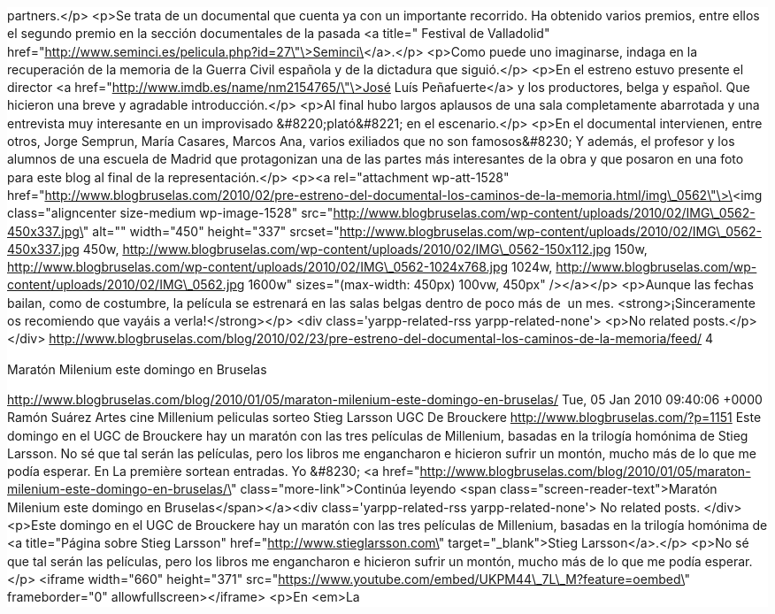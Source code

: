 partners.\</p\> \<p\>Se trata de un documental que cuenta ya con un
importante recorrido. Ha obtenido varios premios, entre ellos el segundo
premio en la sección documentales de la pasada \<a title=\" Festival de
Valladolid\"
href=\"http://www.seminci.es/pelicula.php?id=27\"\>Seminci\</a\>.\</p\>
\<p\>Como puede uno imaginarse, indaga en la recuperación de la memoria
de la Guerra Civil española y de la dictadura que siguió.\</p\> \<p\>En
el estreno estuvo presente el director \<a
href=\"http://www.imdb.es/name/nm2154765/\"\>José Luís Peñafuerte\</a\>
y los productores, belga y español. Que hicieron una breve y agradable
introducción.\</p\> \<p\>Al final hubo largos aplausos de una sala
completamente abarrotada y una entrevista muy interesante en un
improvisado &\#8220;plató&\#8221; en el escenario.\</p\> \<p\>En el
documental intervienen, entre otros, Jorge Semprun, María Casares,
Marcos Ana, varios exiliados que no son famosos&\#8230; Y además, el
profesor y los alumnos de una escuela de Madrid que protagonizan una de
las partes más interesantes de la obra y que posaron en una foto para
este blog al final de la representación.\</p\> \<p\>\<a rel=\"attachment
wp-att-1528\"
href=\"http://www.blogbruselas.com/2010/02/pre-estreno-del-documental-los-caminos-de-la-memoria.html/img\_0562\"\>\<img
class=\"aligncenter size-medium wp-image-1528\"
src=\"http://www.blogbruselas.com/wp-content/uploads/2010/02/IMG\_0562-450x337.jpg\"
alt=\"\" width=\"450\" height=\"337\"
srcset=\"http://www.blogbruselas.com/wp-content/uploads/2010/02/IMG\_0562-450x337.jpg
450w,
http://www.blogbruselas.com/wp-content/uploads/2010/02/IMG\_0562-150x112.jpg
150w,
http://www.blogbruselas.com/wp-content/uploads/2010/02/IMG\_0562-1024x768.jpg
1024w,
http://www.blogbruselas.com/wp-content/uploads/2010/02/IMG\_0562.jpg
1600w\" sizes=\"(max-width: 450px) 100vw, 450px\" /\>\</a\>\</p\>
\<p\>Aunque las fechas bailan, como de costumbre, la película se
estrenará en las salas belgas dentro de poco más de  un mes.
\<strong\>¡Sinceramente os recomiendo que vayáis a
verla!\</strong\>\</p\> \<div class=\'yarpp-related-rss
yarpp-related-none\'\> \<p\>No related posts.\</p\> \</div\>
http://www.blogbruselas.com/blog/2010/02/23/pre-estreno-del-documental-los-caminos-de-la-memoria/feed/
4

Maratón Milenium este domingo en Bruselas

http://www.blogbruselas.com/blog/2010/01/05/maraton-milenium-este-domingo-en-bruselas/
Tue, 05 Jan 2010 09:40:06 +0000 Ramón Suárez Artes cine Millenium
peliculas sorteo Stieg Larsson UGC De Brouckere
http://www.blogbruselas.com/?p=1151 Este domingo en el UGC de Brouckere
hay un maratón con las tres películas de Millenium, basadas en la
trilogía homónima de Stieg Larsson. No sé que tal serán las películas,
pero los libros me engancharon e hicieron sufrir un montón, mucho más de
lo que me podía esperar. En La première sortean entradas. Yo &\#8230;
\<a
href=\"http://www.blogbruselas.com/blog/2010/01/05/maraton-milenium-este-domingo-en-bruselas/\"
class=\"more-link\"\>Continúa leyendo \<span
class=\"screen-reader-text\"\>Maratón Milenium este domingo en
Bruselas\</span\>\</a\>\<div class=\'yarpp-related-rss
yarpp-related-none\'\> No related posts. \</div\> \<p\>Este domingo en
el UGC de Brouckere hay un maratón con las tres películas de Millenium,
basadas en la trilogía homónima de \<a title=\"Página sobre Stieg
Larsson\" href=\"http://www.stieglarsson.com\" target=\"\_blank\"\>Stieg
Larsson\</a\>.\</p\> \<p\>No sé que tal serán las películas, pero los
libros me engancharon e hicieron sufrir un montón, mucho más de lo que
me podía esperar.\</p\> \<iframe width=\"660\" height=\"371\"
src=\"https://www.youtube.com/embed/UKPM44\_7L\_M?feature=oembed\"
frameborder=\"0\" allowfullscreen\>\</iframe\> \<p\>En \<em\>La